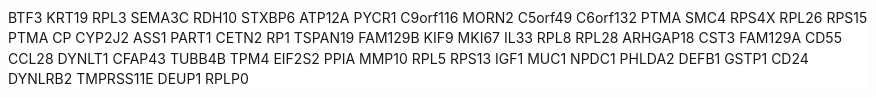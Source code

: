 <td align="left">BTF3</td>
<td align="left">KRT19</td>
<td align="left">RPL3</td>
<td align="left">SEMA3C</td>
<td align="left">RDH10</td>
<td align="left">STXBP6</td>
<td align="left">ATP12A</td>
<td align="left">PYCR1</td>
</tr>
<tr class="even">
<td align="left">C9orf116</td>
<td align="left">MORN2</td>
<td align="left">C5orf49</td>
<td align="left">C6orf132</td>
<td align="left">PTMA</td>
<td align="left">SMC4</td>
<td align="left">RPS4X</td>
<td align="left">RPL26</td>
<td align="left">RPS15</td>
<td align="left">PTMA</td>
<td align="left">CP</td>
<td align="left">CYP2J2</td>
<td align="left">ASS1</td>
<td align="left">PART1</td>
</tr>
<tr class="odd">
<td align="left">CETN2</td>
<td align="left">RP1</td>
<td align="left">TSPAN19</td>
<td align="left">FAM129B</td>
<td align="left">KIF9</td>
<td align="left">MKI67</td>
<td align="left">IL33</td>
<td align="left">RPL8</td>
<td align="left">RPL28</td>
<td align="left">ARHGAP18</td>
<td align="left">CST3</td>
<td align="left">FAM129A</td>
<td align="left">CD55</td>
<td align="left">CCL28</td>
</tr>
<tr class="even">
<td align="left">DYNLT1</td>
<td align="left">CFAP43</td>
<td align="left">TUBB4B</td>
<td align="left">TPM4</td>
<td align="left">EIF2S2</td>
<td align="left">PPIA</td>
<td align="left">MMP10</td>
<td align="left">RPL5</td>
<td align="left">RPS13</td>
<td align="left">IGF1</td>
<td align="left">MUC1</td>
<td align="left">NPDC1</td>
<td align="left">PHLDA2</td>
<td align="left">DEFB1</td>
</tr>
<tr class="odd">
<td align="left">GSTP1</td>
<td align="left">CD24</td>
<td align="left">DYNLRB2</td>
<td align="left">TMPRSS11E</td>
<td align="left">DEUP1</td>
<td align="left">RPLP0</td>